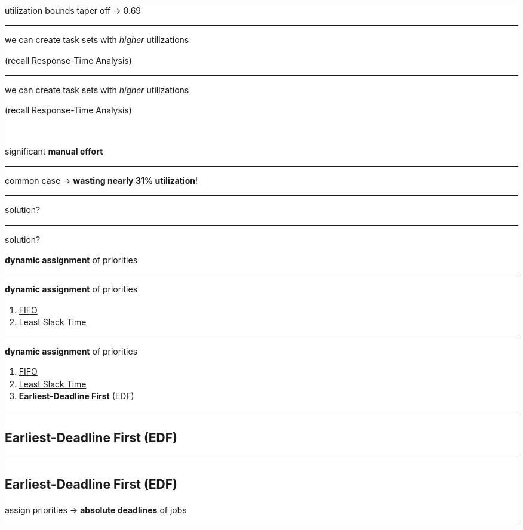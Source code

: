 utilization bounds taper off &rarr; <scb>0.69</scb>

---

we can create task sets with _higher_ utilizations

(recall Response-Time Analysis)

---

we can create task sets with _higher_ utilizations

(recall Response-Time Analysis)

<br>

significant **manual effort**

---

common case &rarr; **wasting nearly <scb>31%</scb> utilization**!

---

solution?

---

solution?

**dynamic assignment** of priorities

---

**dynamic assignment** of priorities

1. [FIFO](https://d-nb.info/1240614632/34)
2. [Least Slack Time](https://www.javatpoint.com/least-slack-time-lst-scheduling-algorithm-in-real-time-systems)


---

**dynamic assignment** of priorities

1. [FIFO](https://d-nb.info/1240614632/34)
2. [Least Slack Time](https://www.javatpoint.com/least-slack-time-lst-scheduling-algorithm-in-real-time-systems)
3. [**Earliest-Deadline First**](#earliest-deadline-first-edf) (EDF)

---

## Earliest-Deadline First (EDF)

---

## Earliest-Deadline First (EDF)

assign priorities &rarr; **absolute deadlines** of jobs

---